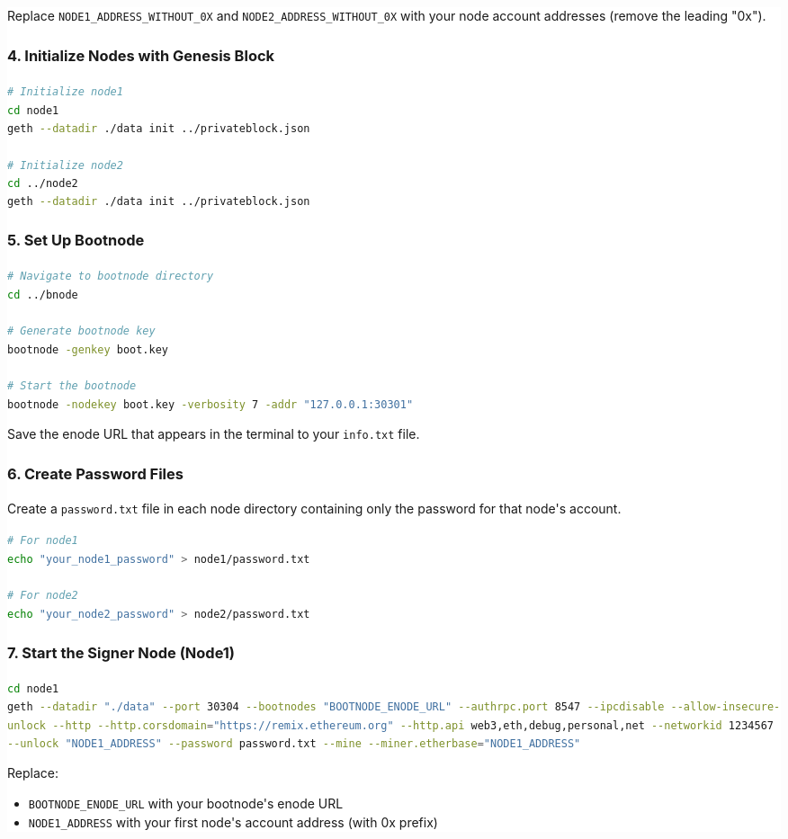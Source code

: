 Replace `NODE1_ADDRESS_WITHOUT_0X` and `NODE2_ADDRESS_WITHOUT_0X` with your node account addresses (remove the leading "0x").

### 4. Initialize Nodes with Genesis Block
```bash
# Initialize node1
cd node1
geth --datadir ./data init ../privateblock.json

# Initialize node2
cd ../node2
geth --datadir ./data init ../privateblock.json
```

### 5. Set Up Bootnode
```bash
# Navigate to bootnode directory
cd ../bnode

# Generate bootnode key
bootnode -genkey boot.key

# Start the bootnode
bootnode -nodekey boot.key -verbosity 7 -addr "127.0.0.1:30301"
```

Save the enode URL that appears in the terminal to your `info.txt` file.

### 6. Create Password Files
Create a `password.txt` file in each node directory containing only the password for that node's account.

```bash
# For node1
echo "your_node1_password" > node1/password.txt

# For node2
echo "your_node2_password" > node2/password.txt
```

### 7. Start the Signer Node (Node1)
```bash
cd node1
geth --datadir "./data" --port 30304 --bootnodes "BOOTNODE_ENODE_URL" --authrpc.port 8547 --ipcdisable --allow-insecure-unlock --http --http.corsdomain="https://remix.ethereum.org" --http.api web3,eth,debug,personal,net --networkid 1234567 --unlock "NODE1_ADDRESS" --password password.txt --mine --miner.etherbase="NODE1_ADDRESS"
```

Replace:
- `BOOTNODE_ENODE_URL` with your bootnode's enode URL
- `NODE1_ADDRESS` with your first node's account address (with 0x prefix)
